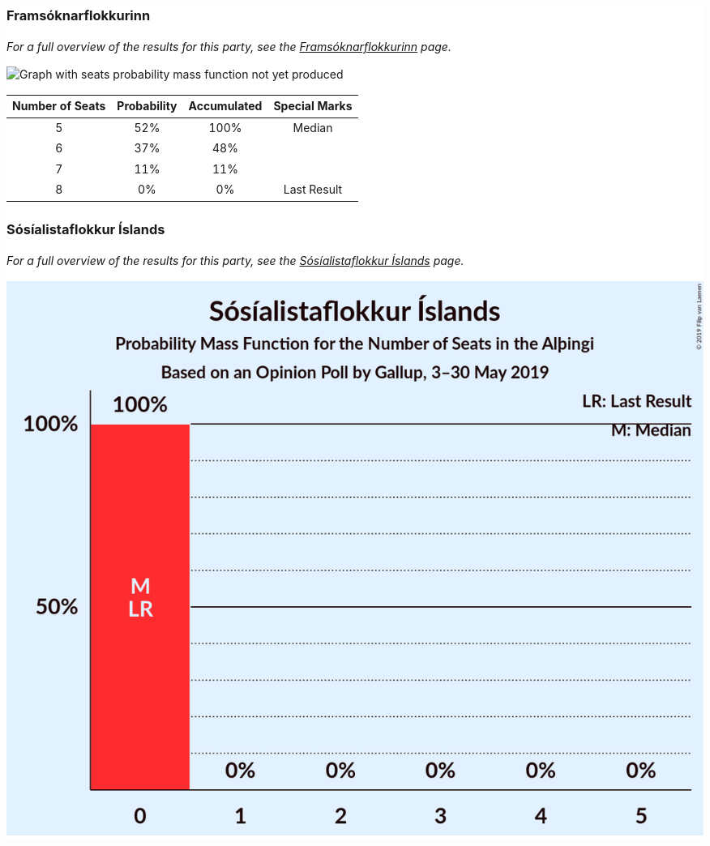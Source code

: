 ### Framsóknarflokkurinn

*For a full overview of the results for this party, see the [Framsóknarflokkurinn](party-framsóknarflokkurinn.html) page.*

![Graph with seats probability mass function not yet produced](2019-05-30-Gallup-seats-pmf-framsóknarflokkurinn.png "Seats Probability Mass Function")

| Number of Seats | Probability | Accumulated | Special Marks |
|:---------------:|:-----------:|:-----------:|:-------------:|
| 5 | 52% | 100% | Median |
| 6 | 37% | 48% |  |
| 7 | 11% | 11% |  |
| 8 | 0% | 0% | Last Result |

### Sósíalistaflokkur Íslands

*For a full overview of the results for this party, see the [Sósíalistaflokkur Íslands](party-sósíalistaflokkuríslands.html) page.*

![Graph with seats probability mass function not yet produced](2019-05-30-Gallup-seats-pmf-sósíalistaflokkuríslands.png "Seats Probability Mass Function")
